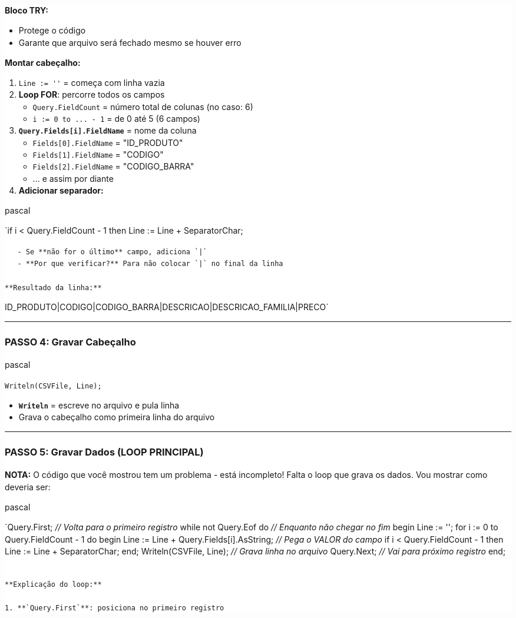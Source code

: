 **Bloco TRY:**

- Protege o código
- Garante que arquivo será fechado mesmo se houver erro

**Montar cabeçalho:**

1. `Line := ''` = começa com linha vazia
2. **Loop FOR**: percorre todos os campos
    - `Query.FieldCount` = número total de colunas (no caso: 6)
    - `i := 0 to ... - 1` = de 0 até 5 (6 campos)
3. **`Query.Fields[i].FieldName`** = nome da coluna
    - `Fields[0].FieldName` = "ID_PRODUTO"
    - `Fields[1].FieldName` = "CODIGO"
    - `Fields[2].FieldName` = "CODIGO_BARRA"
    - ... e assim por diante
4. **Adicionar separador:**

pascal

   `if i < Query.FieldCount - 1 then
     Line := Line + SeparatorChar;
```
   - Se **não for o último** campo, adiciona `|`
   - **Por que verificar?** Para não colocar `|` no final da linha

**Resultado da linha:**
```
ID_PRODUTO|CODIGO|CODIGO_BARRA|DESCRICAO|DESCRICAO_FAMILIA|PRECO`

---

### **PASSO 4: Gravar Cabeçalho**

pascal

`Writeln(CSVFile, Line);`

- **`Writeln`** = escreve no arquivo e pula linha
- Grava o cabeçalho como primeira linha do arquivo

---

### **PASSO 5: Gravar Dados (LOOP PRINCIPAL)**

**NOTA:** O código que você mostrou tem um problema - está incompleto! Falta o loop que grava os dados. Vou mostrar como deveria ser:

pascal

`Query.First;  *// Volta para o primeiro registro*
while not Query.Eof do  *// Enquanto não chegar no fim*
begin
  Line := '';
  for i := 0 to Query.FieldCount - 1 do
  begin
    Line := Line + Query.Fields[i].AsString;  *// Pega o VALOR do campo*
    if i < Query.FieldCount - 1 then
      Line := Line + SeparatorChar;
  end;
  Writeln(CSVFile, Line);  *// Grava linha no arquivo*
  Query.Next;  *// Vai para próximo registro*
end;
```

**Explicação do loop:**

1. **`Query.First`**: posiciona no primeiro registro

```